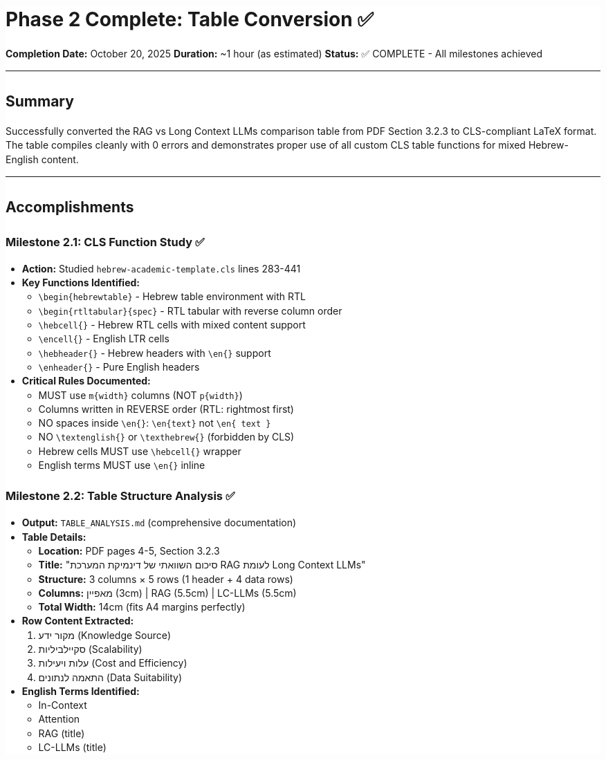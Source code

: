 # Phase 2 Complete: Table Conversion ✅

**Completion Date:** October 20, 2025
**Duration:** ~1 hour (as estimated)
**Status:** ✅ COMPLETE - All milestones achieved

---

## Summary

Successfully converted the RAG vs Long Context LLMs comparison table from PDF Section 3.2.3 to CLS-compliant LaTeX format. The table compiles cleanly with 0 errors and demonstrates proper use of all custom CLS table functions for mixed Hebrew-English content.

---

## Accomplishments

### Milestone 2.1: CLS Function Study ✅
- **Action:** Studied `hebrew-academic-template.cls` lines 283-441
- **Key Functions Identified:**
  - `\begin{hebrewtable}` - Hebrew table environment with RTL
  - `\begin{rtltabular}{spec}` - RTL tabular with reverse column order
  - `\hebcell{}` - Hebrew RTL cells with mixed content support
  - `\encell{}` - English LTR cells
  - `\hebheader{}` - Hebrew headers with `\en{}` support
  - `\enheader{}` - Pure English headers
- **Critical Rules Documented:**
  - MUST use `m{width}` columns (NOT `p{width}`)
  - Columns written in REVERSE order (RTL: rightmost first)
  - NO spaces inside `\en{}`: `\en{text}` not `\en{ text }`
  - NO `\textenglish{}` or `\texthebrew{}` (forbidden by CLS)
  - Hebrew cells MUST use `\hebcell{}` wrapper
  - English terms MUST use `\en{}` inline

### Milestone 2.2: Table Structure Analysis ✅
- **Output:** `TABLE_ANALYSIS.md` (comprehensive documentation)
- **Table Details:**
  - **Location:** PDF pages 4-5, Section 3.2.3
  - **Title:** "סיכום השוואתי של דינמיקת המערכת RAG לעומת Long Context LLMs"
  - **Structure:** 3 columns × 5 rows (1 header + 4 data rows)
  - **Columns:** מאפיין (3cm) | RAG (5.5cm) | LC-LLMs (5.5cm)
  - **Total Width:** 14cm (fits A4 margins perfectly)
- **Row Content Extracted:**
  1. מקור ידע (Knowledge Source)
  2. סקיילביליות (Scalability)
  3. עלות ויעילות (Cost and Efficiency)
  4. התאמה לנתונים (Data Suitability)
- **English Terms Identified:**
  - In-Context
  - Attention
  - RAG (title)
  - LC-LLMs (title)
